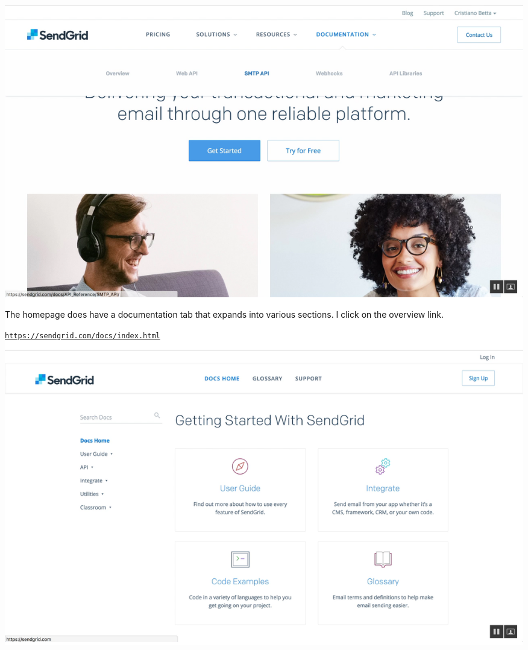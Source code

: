 ![Homepage](../images/dx/sendgrid/sendgrid-12.png)

The homepage does have a documentation tab that expands into various sections. I click on the overview link.

[`https://sendgrid.com/docs/index.html`](https://sendgrid.com/docs/index.html)

![Developer Documentation](../images/dx/sendgrid/sendgrid-13.png)
